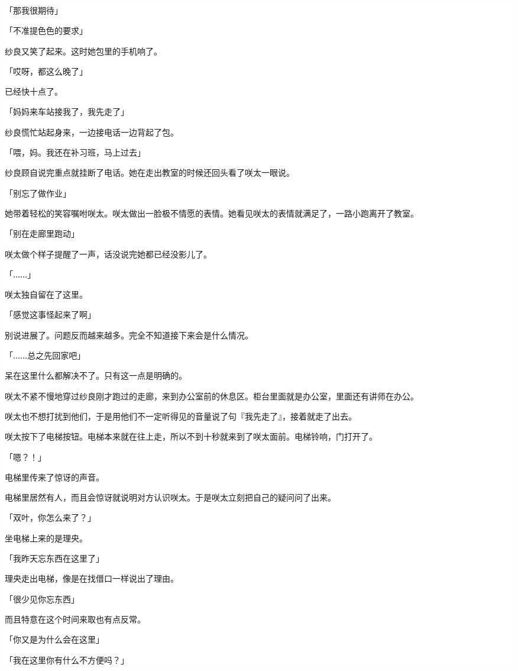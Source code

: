 「那我很期待」

「不准提色色的要求」

纱良又笑了起来。这时她包里的手机响了。

「哎呀，都这么晚了」

已经快十点了。

「妈妈来车站接我了，我先走了」

纱良慌忙站起身来，一边接电话一边背起了包。

「喂，妈。我还在补习班，马上过去」

纱良顾自说完重点就挂断了电话。她在走出教室的时候还回头看了咲太一眼说。

「别忘了做作业」

她带着轻松的笑容嘱咐咲太。咲太做出一脸极不情愿的表情。她看见咲太的表情就满足了，一路小跑离开了教室。

「别在走廊里跑动」

咲太做个样子提醒了一声，话没说完她都已经没影儿了。

「……」

咲太独自留在了这里。

「感觉这事怪起来了啊」

别说进展了。问题反而越来越多。完全不知道接下来会是什么情况。

「……总之先回家吧」

呆在这里什么都解决不了。只有这一点是明确的。

咲太不紧不慢地穿过纱良刚才跑过的走廊，来到办公室前的休息区。柜台里面就是办公室，里面还有讲师在办公。

咲太也不想打扰到他们，于是用他们不一定听得见的音量说了句『我先走了』，接着就走了出去。

咲太按下了电梯按钮。电梯本来就在往上走，所以不到十秒就来到了咲太面前。电梯铃响，门打开了。

「嗯？！」

电梯里传来了惊讶的声音。

电梯里居然有人，而且会惊讶就说明对方认识咲太。于是咲太立刻把自己的疑问问了出来。

「双叶，你怎么来了？」

坐电梯上来的是理央。

「我昨天忘东西在这里了」

理央走出电梯，像是在找借口一样说出了理由。

「很少见你忘东西」

而且特意在这个时间来取也有点反常。

「你又是为什么会在这里」

「我在这里你有什么不方便吗？」
